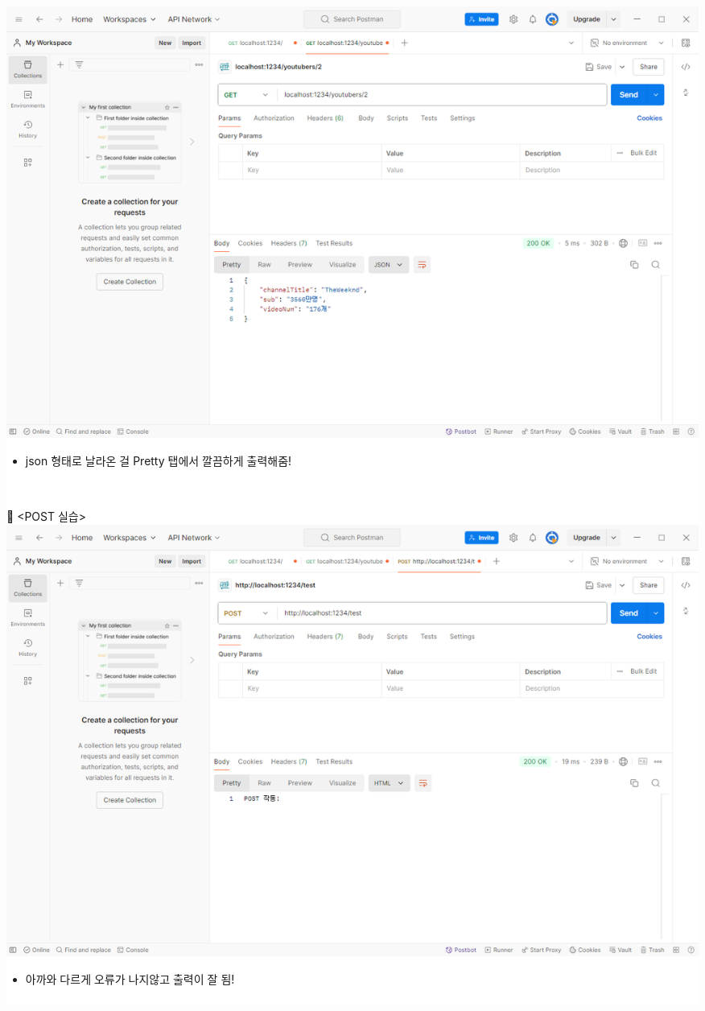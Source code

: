 ![alt text](img01/image-127.png)<br>
- json 형태로 날라온 걸 Pretty 탭에서 깔끔하게 출력해줌!<br>
<br>

💫 \<POST 실습><br>
![alt text](img01/image-128.png)<br>
- 아까와 다르게 오류가 나지않고 출력이 잘 됨!<br><br/>
